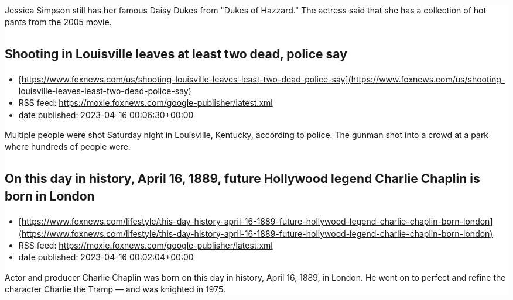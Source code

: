 Jessica Simpson still has her famous Daisy Dukes from &quot;Dukes of Hazzard.&quot; The actress said that she has a collection of hot pants from the 2005 movie.

## Shooting in Louisville leaves at least two dead, police say
 - [https://www.foxnews.com/us/shooting-louisville-leaves-least-two-dead-police-say](https://www.foxnews.com/us/shooting-louisville-leaves-least-two-dead-police-say)
 - RSS feed: https://moxie.foxnews.com/google-publisher/latest.xml
 - date published: 2023-04-16 00:06:30+00:00

Multiple people were shot Saturday night in Louisville, Kentucky, according to police. The gunman shot into a crowd at a park where hundreds of people were.

## On this day in history, April 16, 1889, future Hollywood legend Charlie Chaplin is born in London
 - [https://www.foxnews.com/lifestyle/this-day-history-april-16-1889-future-hollywood-legend-charlie-chaplin-born-london](https://www.foxnews.com/lifestyle/this-day-history-april-16-1889-future-hollywood-legend-charlie-chaplin-born-london)
 - RSS feed: https://moxie.foxnews.com/google-publisher/latest.xml
 - date published: 2023-04-16 00:02:04+00:00

Actor and producer Charlie Chaplin was born on this day in history, April 16, 1889, in London. He went on to perfect and refine the character Charlie the Tramp — and was knighted in 1975.

